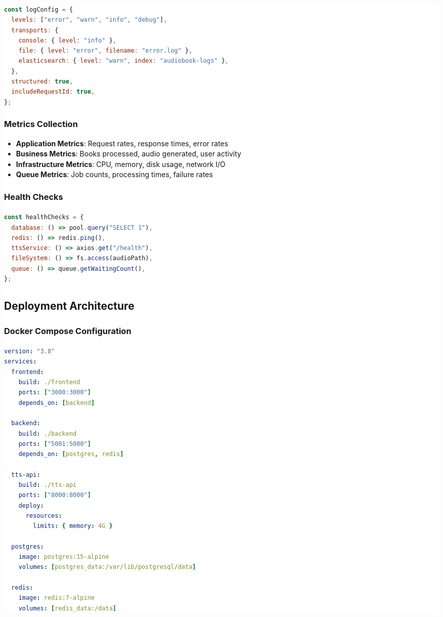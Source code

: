 ```javascript
const logConfig = {
  levels: ["error", "warn", "info", "debug"],
  transports: {
    console: { level: "info" },
    file: { level: "error", filename: "error.log" },
    elasticsearch: { level: "warn", index: "audiobook-logs" },
  },
  structured: true,
  includeRequestId: true,
};
```

### Metrics Collection

- **Application Metrics**: Request rates, response times, error rates
- **Business Metrics**: Books processed, audio generated, user activity
- **Infrastructure Metrics**: CPU, memory, disk usage, network I/O
- **Queue Metrics**: Job counts, processing times, failure rates

### Health Checks

```javascript
const healthChecks = {
  database: () => pool.query("SELECT 1"),
  redis: () => redis.ping(),
  ttsService: () => axios.get("/health"),
  fileSystem: () => fs.access(audioPath),
  queue: () => queue.getWaitingCount(),
};
```

## Deployment Architecture

### Docker Compose Configuration

```yaml
version: "3.8"
services:
  frontend:
    build: ./frontend
    ports: ["3000:3000"]
    depends_on: [backend]

  backend:
    build: ./backend
    ports: ["5001:5000"]
    depends_on: [postgres, redis]

  tts-api:
    build: ./tts-api
    ports: ["8000:8000"]
    deploy:
      resources:
        limits: { memory: 4G }

  postgres:
    image: postgres:15-alpine
    volumes: [postgres_data:/var/lib/postgresql/data]

  redis:
    image: redis:7-alpine
    volumes: [redis_data:/data]

```